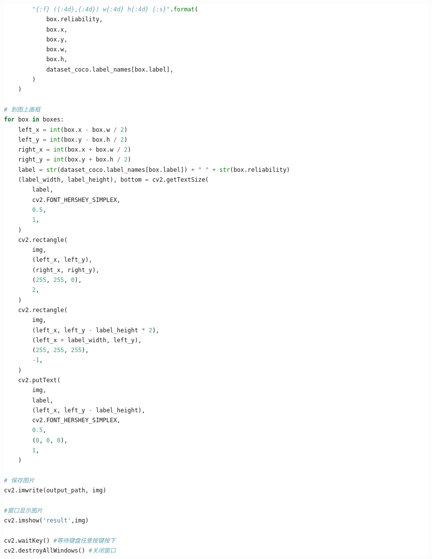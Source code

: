 ```python
        "{:f} ({:4d},{:4d}) w{:4d} h{:4d} {:s}".format(
            box.reliability,
            box.x,
            box.y,
            box.w,
            box.h,
            dataset_coco.label_names[box.label],
        )
    )

# 到图上画框
for box in boxes:
    left_x = int(box.x - box.w / 2)
    left_y = int(box.y - box.h / 2)
    right_x = int(box.x + box.w / 2)
    right_y = int(box.y + box.h / 2)
    label = str(dataset_coco.label_names[box.label]) + " " + str(box.reliability)
    (label_width, label_height), bottom = cv2.getTextSize(
        label,
        cv2.FONT_HERSHEY_SIMPLEX,
        0.5,
        1,
    )
    cv2.rectangle(
        img,
        (left_x, left_y),
        (right_x, right_y),
        (255, 255, 0),
        2,
    )
    cv2.rectangle(
        img,
        (left_x, left_y - label_height * 2),
        (left_x + label_width, left_y),
        (255, 255, 255),
        -1,
    )
    cv2.putText(
        img,
        label,
        (left_x, left_y - label_height),
        cv2.FONT_HERSHEY_SIMPLEX,
        0.5,
        (0, 0, 0),
        1,
    )

# 保存图片
cv2.imwrite(output_path, img)

#窗口显示图片
cv2.imshow('result',img)

cv2.waitKey() #等待键盘任意按键按下
cv2.destroyAllWindows() #关闭窗口
```
